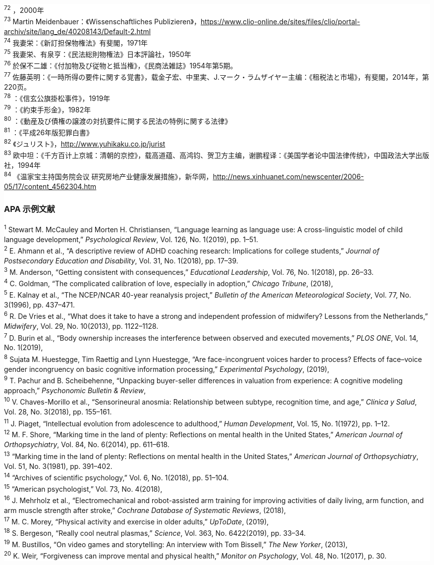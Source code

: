 <sup>72</sup> ，2000年<br>
<sup>73</sup> Martin Meidenbauer：《Wissenschaftliches Publizieren》，<a href="https://www.clio-online.de/sites/files/clio/portal-archiv/site/lang_de/40208143/Default-2.html">https://www.clio-online.de/sites/files/clio/portal-archiv/site/lang_de/40208143/Default-2.html</a><br>
<sup>74</sup> 我妻栄：《新訂担保物権法》有斐閣，1971年<br>
<sup>75</sup> 我妻栄、有泉亨：《民法総則物権法》日本評論社，1950年<br>
<sup>76</sup> 於保不二雄：《付加物及び従物と抵当権》，《民商法雑誌》1954年第5期。<br>
<sup>77</sup> 佐藤英明：《一時所得の要件に関する覚書》，载金子宏、中里実、J.マーク・ラムザイヤー主编：《租税法と市場》，有斐閣，2014年，第220页。<br>
<sup>78</sup> ：《信玄公旗掛松事件》，1919年<br>
<sup>79</sup> ：《約束手形金》，1982年<br>
<sup>80</sup> ：《動産及び債権の譲渡の対抗要件に関する民法の特例に関する法律》<br>
<sup>81</sup> ：《平成26年版犯罪白書》<br>
<sup>82</sup> 《ジュリスト》，<a href="http://www.yuhikaku.co.jp/jurist">http://www.yuhikaku.co.jp/jurist</a><br>
<sup>83</sup> 欧中坦：《千方百计上京城：清朝的京控》，载高道蕴、高鸿钧、贺卫方主编，谢鹏程译：《美国学者论中国法律传统》，中国政法大学出版社，1994年<br>
<sup>84</sup> 《温家宝主持国务院会议 研究房地产业健康发展措施》，新华网，<a href="http://news.xinhuanet.com/newscenter/2006-05/17/content_4562304.htm">http://news.xinhuanet.com/newscenter/2006-05/17/content_4562304.htm</a><br>

### APA 示例文献

<sup>1</sup> Stewart M. McCauley and Morten H. Christiansen, “Language learning as language use: A cross-linguistic model of child language development,” <i>Psychological Review</i>, Vol. 126, No. 1(2019), pp. 1–51.<br>
<sup>2</sup> E. Ahmann et al., “A descriptive review of ADHD coaching research: Implications for college students,” <i>Journal of Postsecondary Education and Disability</i>, Vol. 31, No. 1(2018), pp. 17–39.<br>
<sup>3</sup> M. Anderson, “Getting consistent with consequences,” <i>Educational Leadership</i>, Vol. 76, No. 1(2018), pp. 26–33.<br>
<sup>4</sup> C. Goldman, “The complicated calibration of love, especially in adoption,” <i>Chicago Tribune</i>, (2018), <br>
<sup>5</sup> E. Kalnay et al., “The NCEP/NCAR 40-year reanalysis project,” <i>Bulletin of the American Meteorological Society</i>, Vol. 77, No. 3(1996), pp. 437–471.<br>
<sup>6</sup> R. De Vries et al., “What does it take to have a strong and independent profession of midwifery? Lessons from the Netherlands,” <i>Midwifery</i>, Vol. 29, No. 10(2013), pp. 1122–1128.<br>
<sup>7</sup> D. Burin et al., “Body ownership increases the interference between observed and executed movements,” <i>PLOS ONE</i>, Vol. 14, No. 1(2019), <br>
<sup>8</sup> Sujata M. Huestegge, Tim Raettig and Lynn Huestegge, “Are face-incongruent voices harder to process? Effects of face–voice gender incongruency on basic cognitive information processing,” <i>Experimental Psychology</i>, (2019), <br>
<sup>9</sup> T. Pachur and B. Scheibehenne, “Unpacking buyer-seller differences in valuation from experience: A cognitive modeling approach,” <i>Psychonomic Bulletin &#38; Review</i>, <br>
<sup>10</sup> V. Chaves-Morillo et al., “Sensorineural anosmia: Relationship between subtype, recognition time, and age,” <i>Clínica y Salud</i>, Vol. 28, No. 3(2018), pp. 155–161.<br>
<sup>11</sup> J. Piaget, “Intellectual evolution from adolescence to adulthood,” <i>Human Development</i>, Vol. 15, No. 1(1972), pp. 1–12.<br>
<sup>12</sup> M. F. Shore, “Marking time in the land of plenty: Reflections on mental health in the United States,” <i>American Journal of Orthopsychiatry</i>, Vol. 84, No. 6(2014), pp. 611–618.<br>
<sup>13</sup> “Marking time in the land of plenty: Reflections on mental health in the United States,” <i>American Journal of Orthopsychiatry</i>, Vol. 51, No. 3(1981), pp. 391–402.<br>
<sup>14</sup> “Archives of scientific psychology,” Vol. 6, No. 1(2018), pp. 51–104.<br>
<sup>15</sup> “American psychologist,” Vol. 73, No. 4(2018), <br>
<sup>16</sup> J. Mehrholz et al., “Electromechanical and robot-assisted arm training for improving activities of daily living, arm function, and arm muscle strength after stroke,” <i>Cochrane Database of Systematic Reviews</i>, (2018), <br>
<sup>17</sup> M. C. Morey, “Physical activity and exercise in older adults,” <i>UpToDate</i>, (2019), <br>
<sup>18</sup> S. Bergeson, “Really cool neutral plasmas,” <i>Science</i>, Vol. 363, No. 6422(2019), pp. 33–34.<br>
<sup>19</sup> M. Bustillos, “On video games and storytelling: An interview with Tom Bissell,” <i>The New Yorker</i>, (2013), <br>
<sup>20</sup> K. Weir, “Forgiveness can improve mental and physical health,” <i>Monitor on Psychology</i>, Vol. 48, No. 1(2017), p. 30.<br>